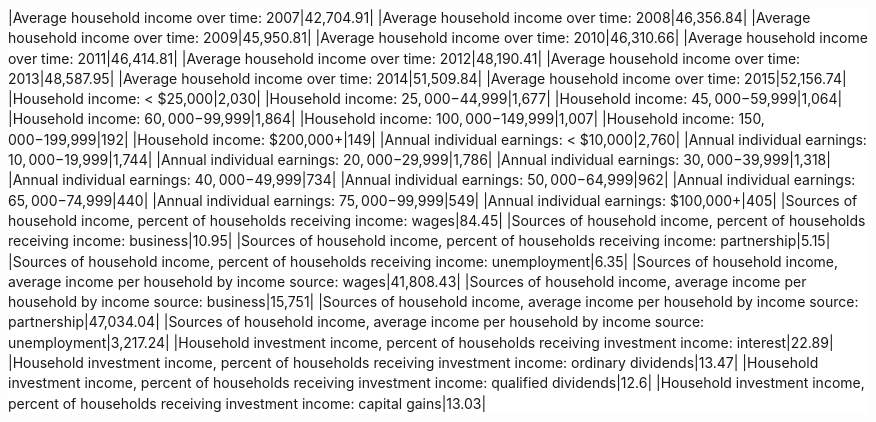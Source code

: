|Average household income over time: 2007|42,704.91|
|Average household income over time: 2008|46,356.84|
|Average household income over time: 2009|45,950.81|
|Average household income over time: 2010|46,310.66|
|Average household income over time: 2011|46,414.81|
|Average household income over time: 2012|48,190.41|
|Average household income over time: 2013|48,587.95|
|Average household income over time: 2014|51,509.84|
|Average household income over time: 2015|52,156.74|
|Household income: < $25,000|2,030|
|Household income: $25,000-$44,999|1,677|
|Household income: $45,000-$59,999|1,064|
|Household income: $60,000-$99,999|1,864|
|Household income: $100,000-$149,999|1,007|
|Household income: $150,000-$199,999|192|
|Household income: $200,000+|149|
|Annual individual earnings: < $10,000|2,760|
|Annual individual earnings: $10,000-$19,999|1,744|
|Annual individual earnings: $20,000-$29,999|1,786|
|Annual individual earnings: $30,000-$39,999|1,318|
|Annual individual earnings: $40,000-$49,999|734|
|Annual individual earnings: $50,000-$64,999|962|
|Annual individual earnings: $65,000-$74,999|440|
|Annual individual earnings: $75,000-$99,999|549|
|Annual individual earnings: $100,000+|405|
|Sources of household income, percent of households receiving income: wages|84.45|
|Sources of household income, percent of households receiving income: business|10.95|
|Sources of household income, percent of households receiving income: partnership|5.15|
|Sources of household income, percent of households receiving income: unemployment|6.35|
|Sources of household income, average income per household by income source: wages|41,808.43|
|Sources of household income, average income per household by income source: business|15,751|
|Sources of household income, average income per household by income source: partnership|47,034.04|
|Sources of household income, average income per household by income source: unemployment|3,217.24|
|Household investment income, percent of households receiving investment income: interest|22.89|
|Household investment income, percent of households receiving investment income: ordinary dividends|13.47|
|Household investment income, percent of households receiving investment income: qualified dividends|12.6|
|Household investment income, percent of households receiving investment income: capital gains|13.03|